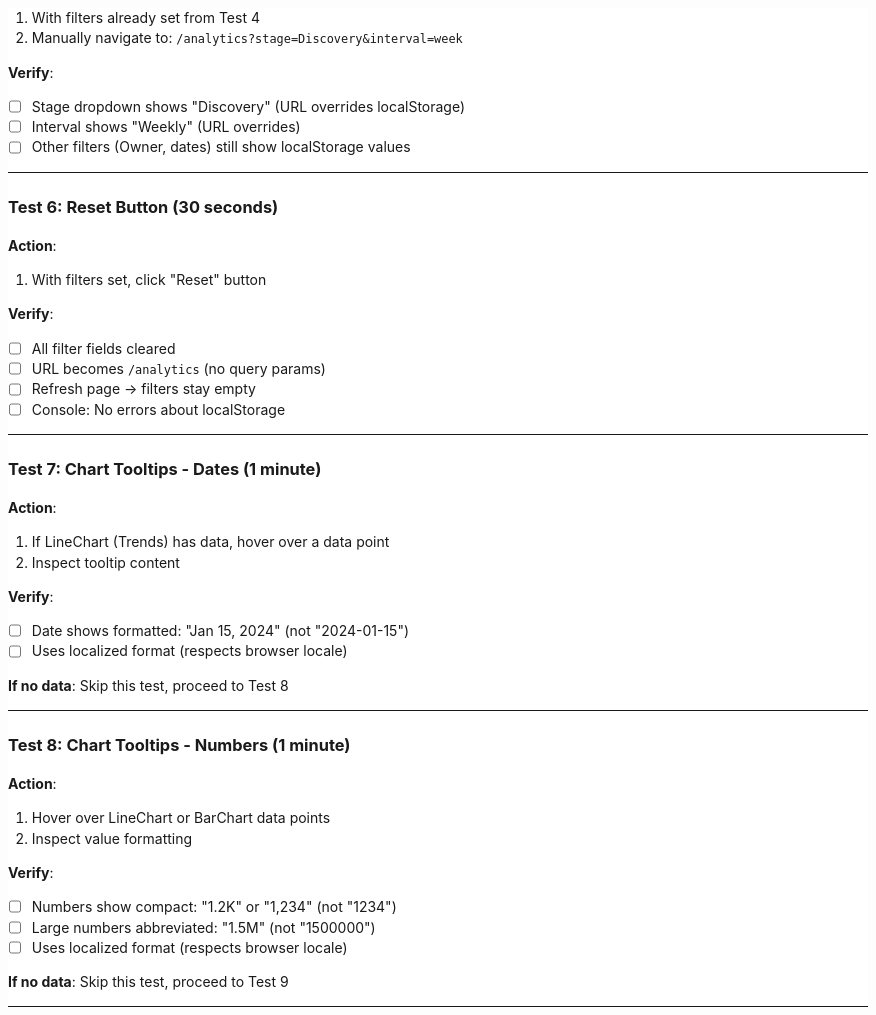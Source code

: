 1. With filters already set from Test 4
2. Manually navigate to: `/analytics?stage=Discovery&interval=week`

**Verify**:

- [ ] Stage dropdown shows "Discovery" (URL overrides localStorage)
- [ ] Interval shows "Weekly" (URL overrides)
- [ ] Other filters (Owner, dates) still show localStorage values

---

### Test 6: Reset Button (30 seconds)

**Action**:

1. With filters set, click "Reset" button

**Verify**:

- [ ] All filter fields cleared
- [ ] URL becomes `/analytics` (no query params)
- [ ] Refresh page → filters stay empty
- [ ] Console: No errors about localStorage

---

### Test 7: Chart Tooltips - Dates (1 minute)

**Action**:

1. If LineChart (Trends) has data, hover over a data point
2. Inspect tooltip content

**Verify**:

- [ ] Date shows formatted: "Jan 15, 2024" (not "2024-01-15")
- [ ] Uses localized format (respects browser locale)

**If no data**: Skip this test, proceed to Test 8

---

### Test 8: Chart Tooltips - Numbers (1 minute)

**Action**:

1. Hover over LineChart or BarChart data points
2. Inspect value formatting

**Verify**:

- [ ] Numbers show compact: "1.2K" or "1,234" (not "1234")
- [ ] Large numbers abbreviated: "1.5M" (not "1500000")
- [ ] Uses localized format (respects browser locale)

**If no data**: Skip this test, proceed to Test 9

---
